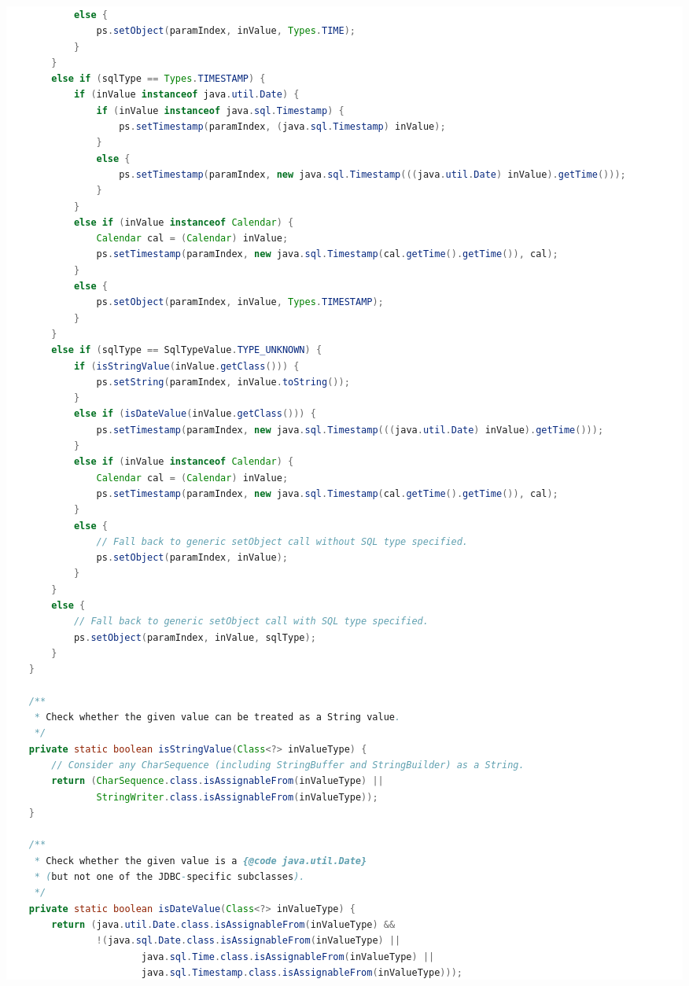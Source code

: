 ```java
			else {
				ps.setObject(paramIndex, inValue, Types.TIME);
			}
		}
		else if (sqlType == Types.TIMESTAMP) {
			if (inValue instanceof java.util.Date) {
				if (inValue instanceof java.sql.Timestamp) {
					ps.setTimestamp(paramIndex, (java.sql.Timestamp) inValue);
				}
				else {
					ps.setTimestamp(paramIndex, new java.sql.Timestamp(((java.util.Date) inValue).getTime()));
				}
			}
			else if (inValue instanceof Calendar) {
				Calendar cal = (Calendar) inValue;
				ps.setTimestamp(paramIndex, new java.sql.Timestamp(cal.getTime().getTime()), cal);
			}
			else {
				ps.setObject(paramIndex, inValue, Types.TIMESTAMP);
			}
		}
		else if (sqlType == SqlTypeValue.TYPE_UNKNOWN) {
			if (isStringValue(inValue.getClass())) {
				ps.setString(paramIndex, inValue.toString());
			}
			else if (isDateValue(inValue.getClass())) {
				ps.setTimestamp(paramIndex, new java.sql.Timestamp(((java.util.Date) inValue).getTime()));
			}
			else if (inValue instanceof Calendar) {
				Calendar cal = (Calendar) inValue;
				ps.setTimestamp(paramIndex, new java.sql.Timestamp(cal.getTime().getTime()), cal);
			}
			else {
				// Fall back to generic setObject call without SQL type specified.
				ps.setObject(paramIndex, inValue);
			}
		}
		else {
			// Fall back to generic setObject call with SQL type specified.
			ps.setObject(paramIndex, inValue, sqlType);
		}
	}

	/**
	 * Check whether the given value can be treated as a String value.
	 */
	private static boolean isStringValue(Class<?> inValueType) {
		// Consider any CharSequence (including StringBuffer and StringBuilder) as a String.
		return (CharSequence.class.isAssignableFrom(inValueType) ||
				StringWriter.class.isAssignableFrom(inValueType));
	}

	/**
	 * Check whether the given value is a {@code java.util.Date}
	 * (but not one of the JDBC-specific subclasses).
	 */
	private static boolean isDateValue(Class<?> inValueType) {
		return (java.util.Date.class.isAssignableFrom(inValueType) &&
				!(java.sql.Date.class.isAssignableFrom(inValueType) ||
						java.sql.Time.class.isAssignableFrom(inValueType) ||
						java.sql.Timestamp.class.isAssignableFrom(inValueType)));
```